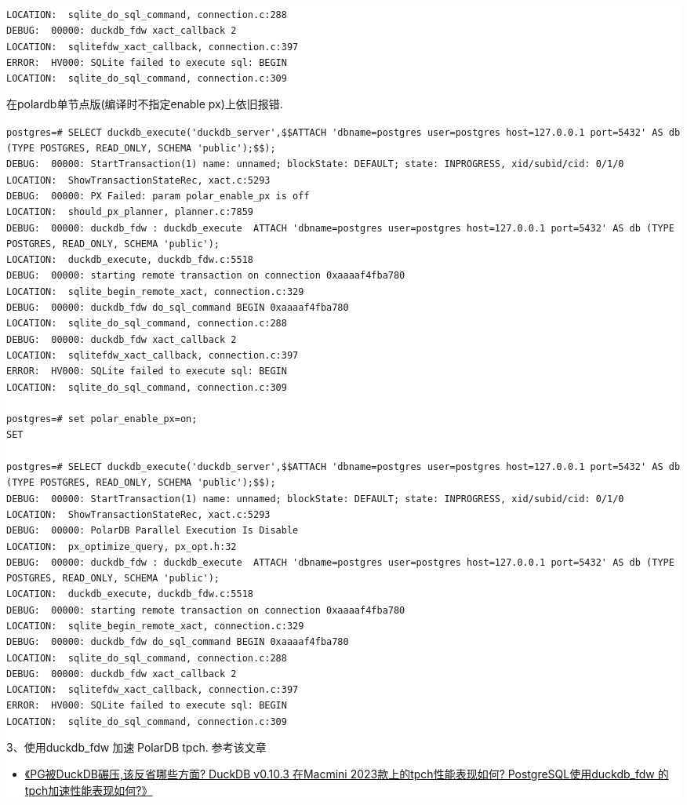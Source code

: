 ```  
LOCATION:  sqlite_do_sql_command, connection.c:288  
DEBUG:  00000: duckdb_fdw xact_callback 2  
LOCATION:  sqlitefdw_xact_callback, connection.c:397  
ERROR:  HV000: SQLite failed to execute sql: BEGIN  
LOCATION:  sqlite_do_sql_command, connection.c:309  
```
  
在polardb单节点版(编译时不指定enable px)上依旧报错.    
```
postgres=# SELECT duckdb_execute('duckdb_server',$$ATTACH 'dbname=postgres user=postgres host=127.0.0.1 port=5432' AS db (TYPE POSTGRES, READ_ONLY, SCHEMA 'public');$$); 
DEBUG:  00000: StartTransaction(1) name: unnamed; blockState: DEFAULT; state: INPROGRESS, xid/subid/cid: 0/1/0
LOCATION:  ShowTransactionStateRec, xact.c:5293
DEBUG:  00000: PX Failed: param polar_enable_px is off
LOCATION:  should_px_planner, planner.c:7859
DEBUG:  00000: duckdb_fdw : duckdb_execute  ATTACH 'dbname=postgres user=postgres host=127.0.0.1 port=5432' AS db (TYPE POSTGRES, READ_ONLY, SCHEMA 'public');
LOCATION:  duckdb_execute, duckdb_fdw.c:5518
DEBUG:  00000: starting remote transaction on connection 0xaaaaf4fba780
LOCATION:  sqlite_begin_remote_xact, connection.c:329
DEBUG:  00000: duckdb_fdw do_sql_command BEGIN 0xaaaaf4fba780
LOCATION:  sqlite_do_sql_command, connection.c:288
DEBUG:  00000: duckdb_fdw xact_callback 2
LOCATION:  sqlitefdw_xact_callback, connection.c:397
ERROR:  HV000: SQLite failed to execute sql: BEGIN
LOCATION:  sqlite_do_sql_command, connection.c:309

postgres=# set polar_enable_px=on;
SET

postgres=# SELECT duckdb_execute('duckdb_server',$$ATTACH 'dbname=postgres user=postgres host=127.0.0.1 port=5432' AS db (TYPE POSTGRES, READ_ONLY, SCHEMA 'public');$$); 
DEBUG:  00000: StartTransaction(1) name: unnamed; blockState: DEFAULT; state: INPROGRESS, xid/subid/cid: 0/1/0
LOCATION:  ShowTransactionStateRec, xact.c:5293
DEBUG:  00000: PolarDB Parallel Execution Is Disable
LOCATION:  px_optimize_query, px_opt.h:32
DEBUG:  00000: duckdb_fdw : duckdb_execute  ATTACH 'dbname=postgres user=postgres host=127.0.0.1 port=5432' AS db (TYPE POSTGRES, READ_ONLY, SCHEMA 'public');
LOCATION:  duckdb_execute, duckdb_fdw.c:5518
DEBUG:  00000: starting remote transaction on connection 0xaaaaf4fba780
LOCATION:  sqlite_begin_remote_xact, connection.c:329
DEBUG:  00000: duckdb_fdw do_sql_command BEGIN 0xaaaaf4fba780
LOCATION:  sqlite_do_sql_command, connection.c:288
DEBUG:  00000: duckdb_fdw xact_callback 2
LOCATION:  sqlitefdw_xact_callback, connection.c:397
ERROR:  HV000: SQLite failed to execute sql: BEGIN
LOCATION:  sqlite_do_sql_command, connection.c:309
```
  
3、使用duckdb_fdw 加速 PolarDB tpch. 参考该文章     
- [《PG被DuckDB碾压,该反省哪些方面? DuckDB v0.10.3 在Macmini 2023款上的tpch性能表现如何? PostgreSQL使用duckdb_fdw 的tpch加速性能表现如何?》](../202405/20240525_01.md)    
  